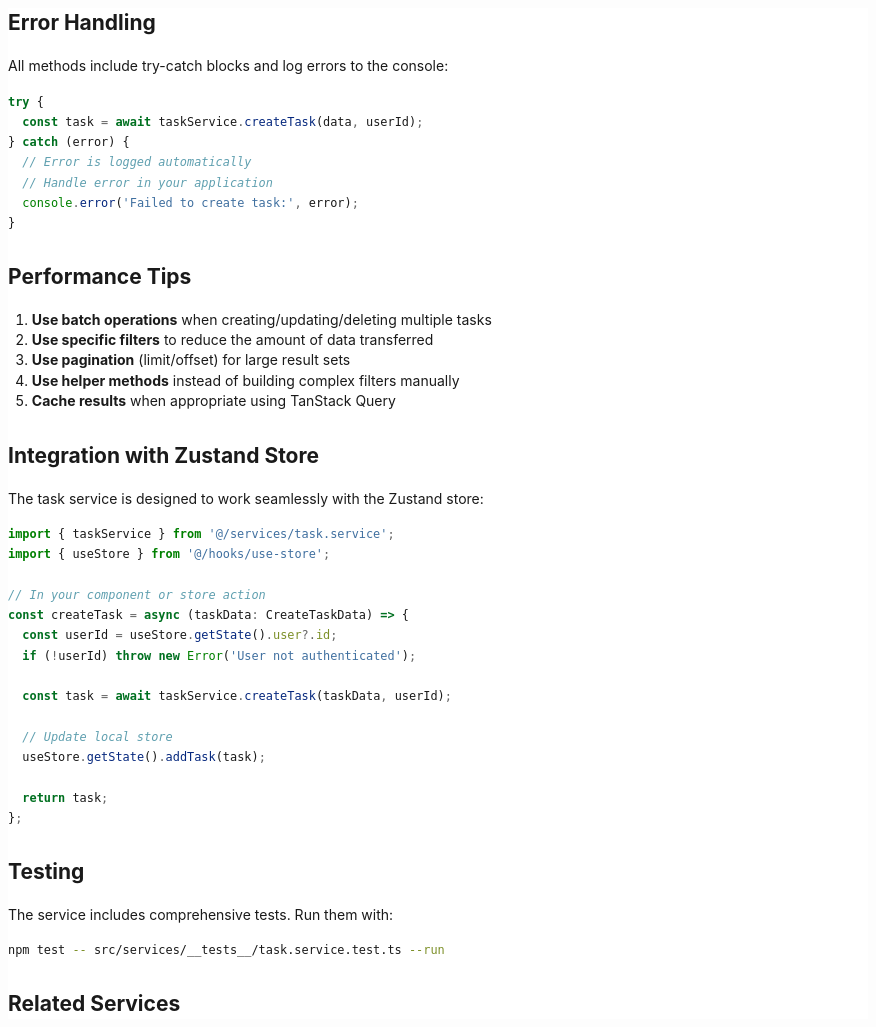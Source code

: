 ## Error Handling

All methods include try-catch blocks and log errors to the console:

```typescript
try {
  const task = await taskService.createTask(data, userId);
} catch (error) {
  // Error is logged automatically
  // Handle error in your application
  console.error('Failed to create task:', error);
}
```

## Performance Tips

1. **Use batch operations** when creating/updating/deleting multiple tasks
2. **Use specific filters** to reduce the amount of data transferred
3. **Use pagination** (limit/offset) for large result sets
4. **Use helper methods** instead of building complex filters manually
5. **Cache results** when appropriate using TanStack Query

## Integration with Zustand Store

The task service is designed to work seamlessly with the Zustand store:

```typescript
import { taskService } from '@/services/task.service';
import { useStore } from '@/hooks/use-store';

// In your component or store action
const createTask = async (taskData: CreateTaskData) => {
  const userId = useStore.getState().user?.id;
  if (!userId) throw new Error('User not authenticated');

  const task = await taskService.createTask(taskData, userId);
  
  // Update local store
  useStore.getState().addTask(task);
  
  return task;
};
```

## Testing

The service includes comprehensive tests. Run them with:

```bash
npm test -- src/services/__tests__/task.service.test.ts --run
```

## Related Services
